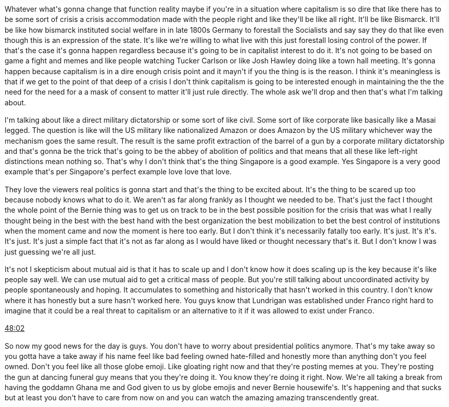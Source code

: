 Whatever what's gonna change that function reality maybe if you're in a situation where capitalism is so dire that like there has to be some sort of crisis a crisis accommodation made with the people right and like they'll be like all right. It'll be like Bismarck. It'll be like how bismarck instituted social welfare in in late 1800s Germany to forestall the Socialists and say say they do that like even though this is an expression of the state. It's like we're willing to what live with this just forestall losing control of the power. If that's the case it's gonna happen regardless because it's going to be in capitalist interest to do it. It's not going to be based on game a fight and memes and like people watching Tucker Carlson or like Josh Hawley doing like a town hall meeting. It's gonna happen because capitalism is in a dire enough crisis point and it mayn't if you the thing is is the reason. I think it's meaningless is that if we get to the point of that deep of a crisis I don't think capitalism is going to be interested enough in maintaining the the the need for the need for a a mask of consent to matter it'll just rule directly. The whole ask we'll drop and then that's what I'm talking about.

I'm talking about like a direct military dictatorship or some sort of like civil. Some sort of like corporate like basically like a Masai legged. The question is like will the US military like nationalized Amazon or does Amazon by the US military whichever way the mechanism goes the same result. The result is the same profit extraction of the barrel of a gun by a corporate military dictatorship and that's gonna be the trick that's going to be the abbey of abolition of politics and that means that all these like left-right distinctions mean nothing so. That's why I don't think that's the thing Singapore is a good example. Yes Singapore is a very good example that's per Singapore's perfect example love love that love.

They love the viewers real politics is gonna start and that's the thing to be excited about. It's the thing to be scared up too because nobody knows what to do it. We aren't as far along frankly as I thought we needed to be. That's just the fact I thought the whole point of the Bernie thing was to get us on track to be in the best possible position for the crisis that was what I really thought being in the best with the best hand with the best organization the best mobilization to bet the best control of institutions when the moment came and now the moment is here too early. But I don't think it's necessarily fatally too early. It's just. It's it's. It's just. It's just a simple fact that it's not as far along as I would have liked or thought necessary that's it. But I don't know I was just guessing we're all just.

It's not I skepticism about mutual aid is that it has to scale up and I don't know how it does scaling up is the key because it's like people say well. We can use mutual aid to get a critical mass of people. But you're still talking about uncoordinated activity by people spontaneously and hoping. It accumulates to something and historically that hasn't worked in this country. I don't know where it has honestly but a sure hasn't worked here. You guys know that Lundrigan was established under Franco right hard to imagine that it could be a real threat to capitalism or an alternative to it if it was allowed to exist under Franco.

[48:02](https://youtu.be/5iSSoHOslXE?t=48m02s)

So now my good news for the day is guys. You don't have to worry about presidential politics anymore. That's my take away so you gotta have a take away if his name feel like bad feeling owned hate-filled and honestly more than anything don't you feel owned. Don't you feel like all those globe emoji. Like gloating right now and that they're posting memes at you. They're posting the gun at dancing funeral guy means that you they're doing it. You know they're doing it right. Now. We're all taking a break from having the goddamn Ghana me and God given to us by globe emojis and never Bernie housewife's. It's happening and that sucks but at least you don't have to care from now on and you can watch the amazing amazing transcendently great.
